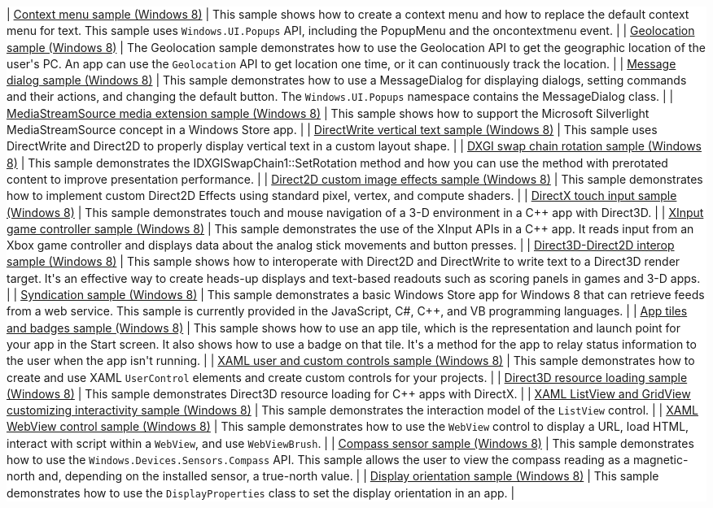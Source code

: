 | [Context menu sample (Windows 8)](https://github.com/Microsoft/VCSamples/tree/master/VC2012Samples/Windows%208%20samples/C%2B%2B/Windows%208%20app%20samples) | This sample shows how to create a context menu and how to replace the default context menu for text. This sample uses `Windows.UI.Popups` API, including the PopupMenu and the oncontextmenu event. |
| [Geolocation sample (Windows 8)](https://github.com/Microsoft/VCSamples/tree/master/VC2012Samples/Windows%208%20samples/C%2B%2B/Windows%208%20app%20samples) | The Geolocation sample demonstrates how to use the Geolocation API to get the geographic location of the user's PC. An app can use the `Geolocation` API to get location one time, or it can continuously track the location. |
| [Message dialog sample (Windows 8)](https://github.com/Microsoft/VCSamples/tree/master/VC2012Samples/Windows%208%20samples/C%2B%2B/Windows%208%20app%20samples) | This sample demonstrates how to use a MessageDialog for displaying dialogs, setting commands and their actions, and changing the default button. The `Windows.UI.Popups` namespace contains the MessageDialog class. |
| [MediaStreamSource media extension sample (Windows 8)](https://github.com/Microsoft/VCSamples/tree/master/VC2012Samples/Windows%208%20samples/C%2B%2B/Windows%208%20app%20samples) | This sample shows how to support the Microsoft Silverlight MediaStreamSource concept in a Windows Store app. |
| [DirectWrite vertical text sample (Windows 8)](https://github.com/Microsoft/VCSamples/tree/master/VC2012Samples/Windows%208%20samples/C%2B%2B/Windows%208%20app%20samples) | This sample uses DirectWrite and Direct2D to properly display vertical text in a custom layout shape. |
| [DXGI swap chain rotation sample (Windows 8)](https://github.com/Microsoft/VCSamples/tree/master/VC2012Samples/Windows%208%20samples/C%2B%2B/Windows%208%20app%20samples) | This sample demonstrates the IDXGISwapChain1::SetRotation method and how you can use the method with prerotated content to improve presentation performance. |
| [Direct2D custom image effects sample (Windows 8)](https://github.com/Microsoft/VCSamples/tree/master/VC2012Samples/Windows%208%20samples/C%2B%2B/Windows%208%20app%20samples) | This sample demonstrates how to implement custom Direct2D Effects using standard pixel, vertex, and compute shaders. |
| [DirectX touch input sample (Windows 8)](https://github.com/Microsoft/VCSamples/tree/master/VC2012Samples/Windows%208%20samples/C%2B%2B/Windows%208%20app%20samples) | This sample demonstrates touch and mouse navigation of a 3-D environment in a C++ app with Direct3D. |
| [XInput game controller sample (Windows 8)](https://github.com/Microsoft/VCSamples/tree/master/VC2012Samples/Windows%208%20samples/C%2B%2B/Windows%208%20app%20samples) | This sample demonstrates the use of the XInput APIs in a C++ app. It reads input from an Xbox game controller and displays data about the analog stick movements and button presses. |
| [Direct3D-Direct2D interop sample (Windows 8)](https://github.com/Microsoft/VCSamples/tree/master/VC2012Samples/Windows%208%20samples/C%2B%2B/Windows%208%20app%20samples) | This sample shows how to interoperate with Direct2D and DirectWrite to write text to a Direct3D render target. It's an effective way to create heads-up displays and text-based readouts such as scoring panels in games and 3-D apps. |
| [Syndication sample (Windows 8)](https://github.com/Microsoft/VCSamples/tree/master/VC2012Samples/Windows%208%20samples/C%2B%2B/Windows%208%20app%20samples) | This sample demonstrates a basic Windows Store app for Windows 8 that can retrieve feeds from a web service. This sample is currently provided in the JavaScript, C#, C++, and VB programming languages. |
| [App tiles and badges sample (Windows 8)](https://github.com/Microsoft/VCSamples/tree/master/VC2012Samples/Windows%208%20samples/C%2B%2B/Windows%208%20app%20samples) | This sample shows how to use an app tile, which is the representation and launch point for your app in the Start screen. It also shows how to use a badge on that tile. It's a method for the app to relay status information to the user when the app isn't running. |
| [XAML user and custom controls sample (Windows 8)](https://github.com/Microsoft/VCSamples/tree/master/VC2012Samples/Windows%208%20samples/C%2B%2B/Windows%208%20app%20samples) | This sample demonstrates how to create and use XAML `UserControl` elements and create custom controls for your projects. |
| [Direct3D resource loading sample (Windows 8)](https://github.com/Microsoft/VCSamples/tree/master/VC2012Samples/Windows%208%20samples/C%2B%2B/Windows%208%20app%20samples) | This sample demonstrates Direct3D resource loading for C++ apps with DirectX. |
| [XAML ListView and GridView customizing interactivity sample (Windows 8)](https://github.com/Microsoft/VCSamples/tree/master/VC2012Samples/Windows%208%20samples/C%2B%2B/Windows%208%20app%20samples) | This sample demonstrates the interaction model of the `ListView` control. |
| [XAML WebView control sample (Windows 8)](https://github.com/Microsoft/VCSamples/tree/master/VC2012Samples/Windows%208%20samples/C%2B%2B/Windows%208%20app%20samples) | This sample demonstrates how to use the `WebView` control to display a URL, load HTML, interact with script within a `WebView`, and use `WebViewBrush`. |
| [Compass sensor sample (Windows 8)](https://github.com/Microsoft/VCSamples/tree/master/VC2012Samples/Windows%208%20samples/C%2B%2B/Windows%208%20app%20samples) | This sample demonstrates how to use the `Windows.Devices.Sensors.Compass` API. This sample allows the user to view the compass reading as a magnetic-north and, depending on the installed sensor, a true-north value. |
| [Display orientation sample (Windows 8)](https://github.com/Microsoft/VCSamples/tree/master/VC2012Samples/Windows%208%20samples/C%2B%2B/Windows%208%20app%20samples) | This sample demonstrates how to use the `DisplayProperties` class to set the display orientation in an app. |